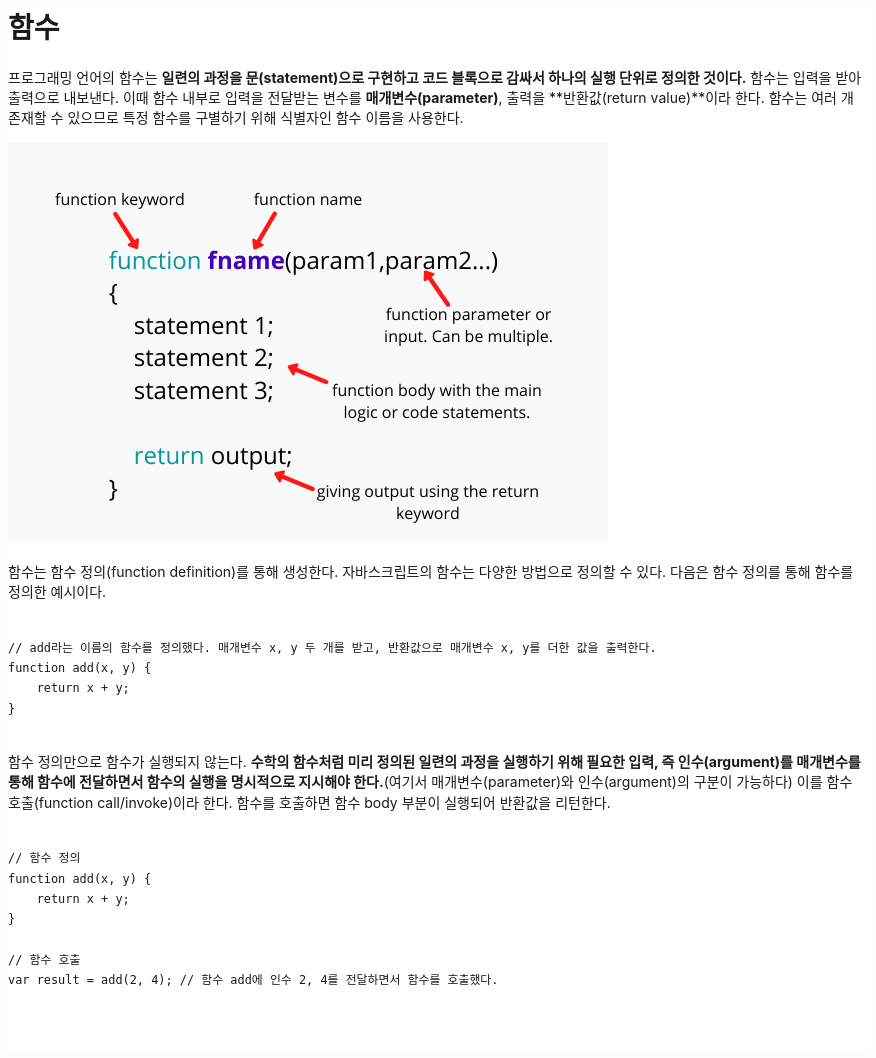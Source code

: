 # 함수

프로그래밍 언어의 함수는 **일련의 과정을 문(statement)으로 구현하고 코드 블록으로 감싸서 하나의 실행 단위로 정의한 것이다.**
함수는 입력을 받아 출력으로 내보낸다. 이때 함수 내부로 입력을 전달받는 변수를 **매개변수(parameter)**, 출력을 **반환값(return value)**이라 한다.
함수는 여러 개 존재할 수 있으므로 특정 함수를 구별하기 위해 식별자인 함수 이름을 사용한다.

![함수의 구성 요소](./image/js_chapter12_1.png)

함수는 함수 정의(function definition)를 통해 생성한다. 자바스크립트의 함수는 다양한 방법으로 정의할 수 있다.
다음은 함수 정의를 통해 함수를 정의한 예시이다.
<pre>
<code>
// add라는 이름의 함수를 정의했다. 매개변수 x, y 두 개를 받고, 반환값으로 매개변수 x, y를 더한 값을 출력한다.
function add(x, y) {
    return x + y;
}
</code>
</pre>

함수 정의만으로 함수가 실행되지 않는다. **수학의 함수처럼 미리 정의된 일련의 과정을 실행하기 위해 필요한 입력, 즉 인수(argument)를 매개변수를 통해 함수에 전달하면서 함수의 실행을 명시적으로 지시해야 한다.**(여기서 매개변수(parameter)와 인수(argument)의 구분이 가능하다) 이를 함수 호출(function call/invoke)이라 한다. 함수를 호출하면 함수 body 부분이 실행되어 반환값을 리턴한다.
<pre>
<code>
// 함수 정의
function add(x, y) {
    return x + y;
}

// 함수 호출
var result = add(2, 4); // 함수 add에 인수 2, 4를 전달하면서 함수를 호출했다.
